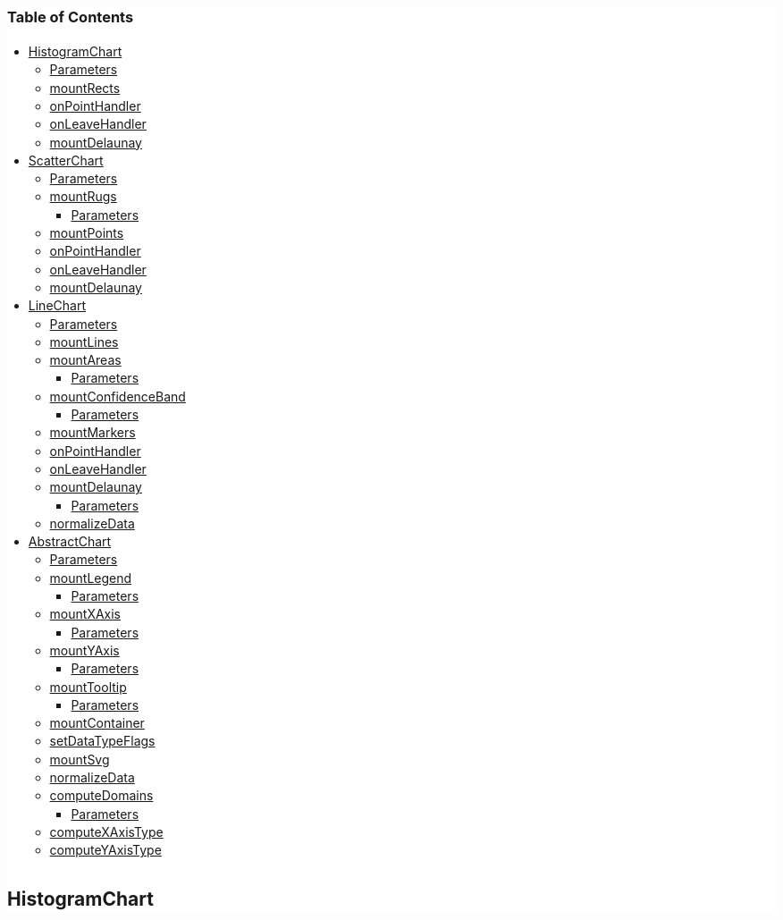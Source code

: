 

### Table of Contents

-   [HistogramChart][1]
    -   [Parameters][2]
    -   [mountRects][3]
    -   [onPointHandler][4]
    -   [onLeaveHandler][5]
    -   [mountDelaunay][6]
-   [ScatterChart][7]
    -   [Parameters][8]
    -   [mountRugs][9]
        -   [Parameters][10]
    -   [mountPoints][11]
    -   [onPointHandler][12]
    -   [onLeaveHandler][13]
    -   [mountDelaunay][14]
-   [LineChart][15]
    -   [Parameters][16]
    -   [mountLines][17]
    -   [mountAreas][18]
        -   [Parameters][19]
    -   [mountConfidenceBand][20]
        -   [Parameters][21]
    -   [mountMarkers][22]
    -   [onPointHandler][23]
    -   [onLeaveHandler][24]
    -   [mountDelaunay][25]
        -   [Parameters][26]
    -   [normalizeData][27]
-   [AbstractChart][28]
    -   [Parameters][29]
    -   [mountLegend][30]
        -   [Parameters][31]
    -   [mountXAxis][32]
        -   [Parameters][33]
    -   [mountYAxis][34]
        -   [Parameters][35]
    -   [mountTooltip][36]
        -   [Parameters][37]
    -   [mountContainer][38]
    -   [setDataTypeFlags][39]
    -   [mountSvg][40]
    -   [normalizeData][41]
    -   [computeDomains][42]
        -   [Parameters][43]
    -   [computeXAxisType][44]
    -   [computeYAxisType][45]

## HistogramChart


[1]: #histogramchart
[2]: #parameters
[3]: #mountrects
[4]: #onpointhandler
[5]: #onleavehandler
[6]: #mountdelaunay
[7]: #scatterchart
[8]: #parameters-1
[9]: #mountrugs
[10]: #parameters-2
[11]: #mountpoints
[12]: #onpointhandler-1
[13]: #onleavehandler-1
[14]: #mountdelaunay-1
[15]: #linechart
[16]: #parameters-3
[17]: #mountlines
[18]: #mountareas
[19]: #parameters-4
[20]: #mountconfidenceband
[21]: #parameters-5
[22]: #mountmarkers
[23]: #onpointhandler-2
[24]: #onleavehandler-2
[25]: #mountdelaunay-2
[26]: #parameters-6
[27]: #normalizedata
[28]: #abstractchart
[29]: #parameters-7
[30]: #mountlegend
[31]: #parameters-8
[32]: #mountxaxis
[33]: #parameters-9
[34]: #mountyaxis
[35]: #parameters-10
[36]: #mounttooltip
[37]: #parameters-11
[38]: #mountcontainer
[39]: #setdatatypeflags
[40]: #mountsvg
[41]: #normalizedata-1
[42]: #computedomains
[43]: #parameters-12
[44]: #computexaxistype
[45]: #computeyaxistype
[46]: https://developer.mozilla.org/docs/Web/JavaScript/Reference/Global_Objects/Object
[47]: https://developer.mozilla.org/docs/Web/JavaScript/Reference/Global_Objects/Number
[48]: https://developer.mozilla.org/docs/Web/JavaScript/Reference/Statements/function
[49]: https://developer.mozilla.org/docs/Web/JavaScript/Reference/Global_Objects/String
[50]: https://developer.mozilla.org/docs/Web/JavaScript/Reference/Global_Objects/Boolean
[51]: https://developer.mozilla.org/docs/Web/JavaScript/Reference/Global_Objects/Array
[52]: Delaunay
[53]: Scale
[54]: Axis